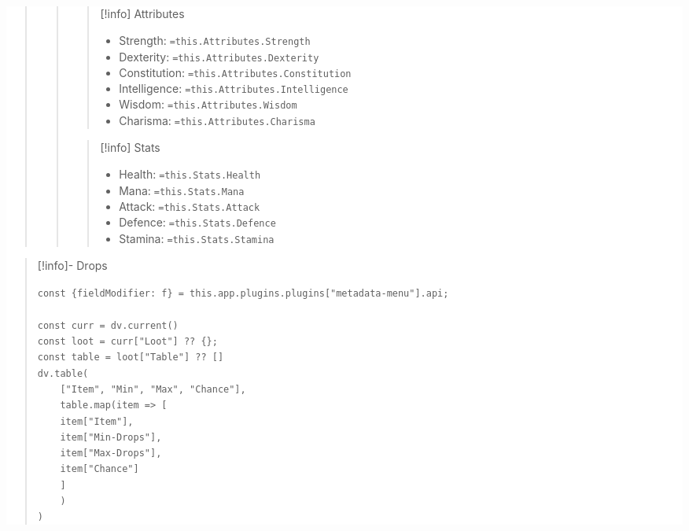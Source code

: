 > > > [!info] Attributes 
> > > - Strength: `=this.Attributes.Strength`
> > > - Dexterity: `=this.Attributes.Dexterity`
> > > - Constitution: `=this.Attributes.Constitution`
> > > - Intelligence: `=this.Attributes.Intelligence`
> > > - Wisdom: `=this.Attributes.Wisdom`
> > > - Charisma: `=this.Attributes.Charisma`
> > 
> > > [!info] Stats
> > > - Health: `=this.Stats.Health`
> > > - Mana: `=this.Stats.Mana`
> > > - Attack: `=this.Stats.Attack`
> > > - Defence: `=this.Stats.Defence`
> > > - Stamina: `=this.Stats.Stamina`

> [!info]- Drops
> ```dataviewjs
> const {fieldModifier: f} = this.app.plugins.plugins["metadata-menu"].api;
> 
> const curr = dv.current()
> const loot = curr["Loot"] ?? {};
> const table = loot["Table"] ?? []
> dv.table(
>     ["Item", "Min", "Max", "Chance"],
>     table.map(item => [
>     item["Item"], 
>     item["Min-Drops"], 
>     item["Max-Drops"], 
>     item["Chance"]
>     ]
>     )
> )
> ```